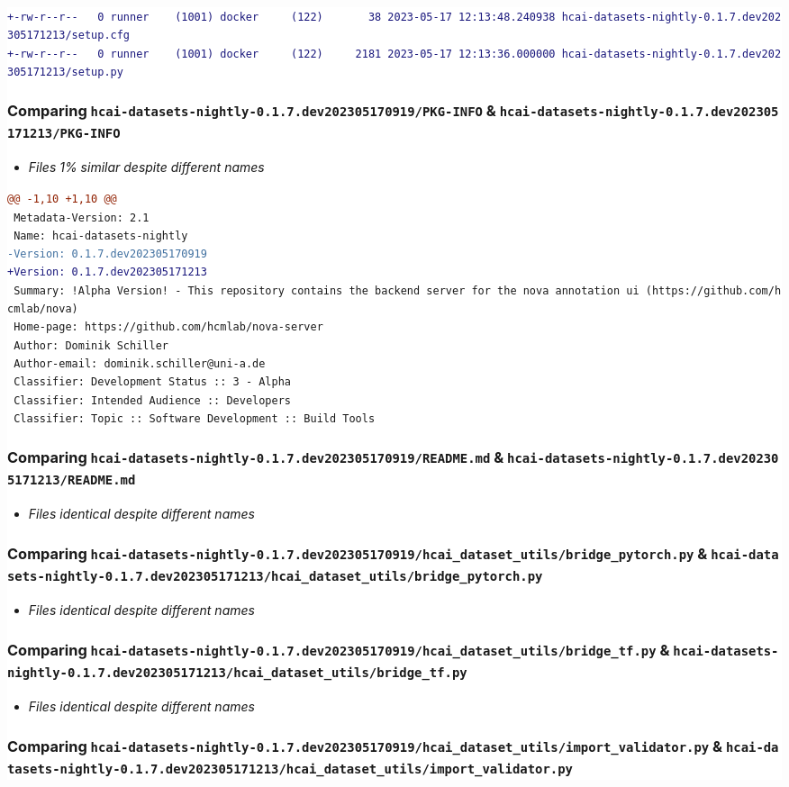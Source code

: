 ```diff
+-rw-r--r--   0 runner    (1001) docker     (122)       38 2023-05-17 12:13:48.240938 hcai-datasets-nightly-0.1.7.dev202305171213/setup.cfg
+-rw-r--r--   0 runner    (1001) docker     (122)     2181 2023-05-17 12:13:36.000000 hcai-datasets-nightly-0.1.7.dev202305171213/setup.py
```

### Comparing `hcai-datasets-nightly-0.1.7.dev202305170919/PKG-INFO` & `hcai-datasets-nightly-0.1.7.dev202305171213/PKG-INFO`

 * *Files 1% similar despite different names*

```diff
@@ -1,10 +1,10 @@
 Metadata-Version: 2.1
 Name: hcai-datasets-nightly
-Version: 0.1.7.dev202305170919
+Version: 0.1.7.dev202305171213
 Summary: !Alpha Version! - This repository contains the backend server for the nova annotation ui (https://github.com/hcmlab/nova)
 Home-page: https://github.com/hcmlab/nova-server
 Author: Dominik Schiller
 Author-email: dominik.schiller@uni-a.de
 Classifier: Development Status :: 3 - Alpha
 Classifier: Intended Audience :: Developers
 Classifier: Topic :: Software Development :: Build Tools
```

### Comparing `hcai-datasets-nightly-0.1.7.dev202305170919/README.md` & `hcai-datasets-nightly-0.1.7.dev202305171213/README.md`

 * *Files identical despite different names*

### Comparing `hcai-datasets-nightly-0.1.7.dev202305170919/hcai_dataset_utils/bridge_pytorch.py` & `hcai-datasets-nightly-0.1.7.dev202305171213/hcai_dataset_utils/bridge_pytorch.py`

 * *Files identical despite different names*

### Comparing `hcai-datasets-nightly-0.1.7.dev202305170919/hcai_dataset_utils/bridge_tf.py` & `hcai-datasets-nightly-0.1.7.dev202305171213/hcai_dataset_utils/bridge_tf.py`

 * *Files identical despite different names*

### Comparing `hcai-datasets-nightly-0.1.7.dev202305170919/hcai_dataset_utils/import_validator.py` & `hcai-datasets-nightly-0.1.7.dev202305171213/hcai_dataset_utils/import_validator.py`
